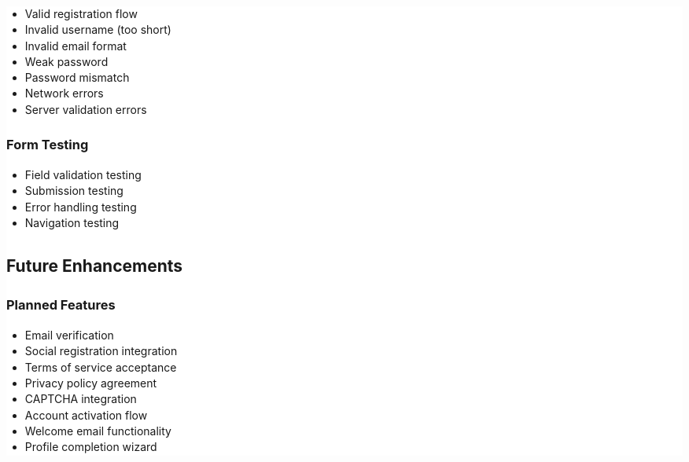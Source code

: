 - Valid registration flow
- Invalid username (too short)
- Invalid email format
- Weak password
- Password mismatch
- Network errors
- Server validation errors

### Form Testing

- Field validation testing
- Submission testing
- Error handling testing
- Navigation testing

## Future Enhancements

### Planned Features

- Email verification
- Social registration integration
- Terms of service acceptance
- Privacy policy agreement
- CAPTCHA integration
- Account activation flow
- Welcome email functionality
- Profile completion wizard
